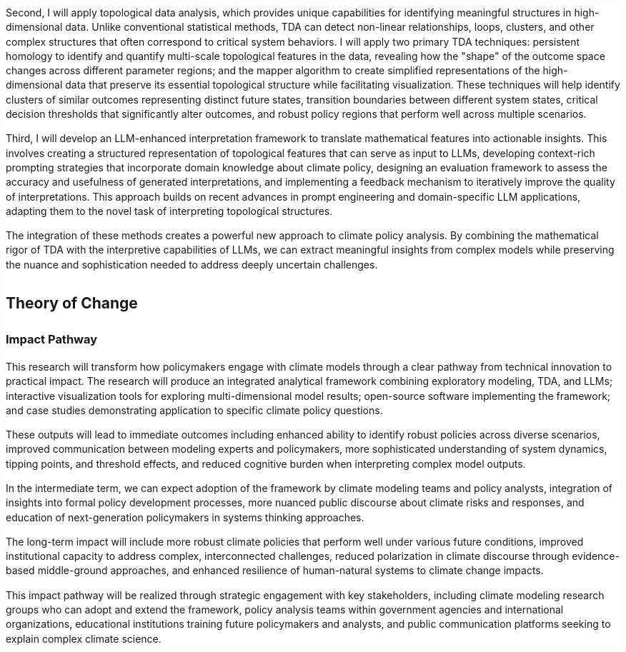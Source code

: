 Second, I will apply topological data analysis, which provides unique capabilities for identifying meaningful structures in high-dimensional data. Unlike conventional statistical methods, TDA can detect non-linear relationships, loops, clusters, and other complex structures that often correspond to critical system behaviors. I will apply two primary TDA techniques: persistent homology to identify and quantify multi-scale topological features in the data, revealing how the "shape" of the outcome space changes across different parameter regions; and the mapper algorithm to create simplified representations of the high-dimensional data that preserve its essential topological structure while facilitating visualization. These techniques will help identify clusters of similar outcomes representing distinct future states, transition boundaries between different system states, critical decision thresholds that significantly alter outcomes, and robust policy regions that perform well across multiple scenarios.

Third, I will develop an LLM-enhanced interpretation framework to translate mathematical features into actionable insights. This involves creating a structured representation of topological features that can serve as input to LLMs, developing context-rich prompting strategies that incorporate domain knowledge about climate policy, designing an evaluation framework to assess the accuracy and usefulness of generated interpretations, and implementing a feedback mechanism to iteratively improve the quality of interpretations. This approach builds on recent advances in prompt engineering and domain-specific LLM applications, adapting them to the novel task of interpreting topological structures.

The integration of these methods creates a powerful new approach to climate policy analysis. By combining the mathematical rigor of TDA with the interpretive capabilities of LLMs, we can extract meaningful insights from complex models while preserving the nuance and sophistication needed to address deeply uncertain challenges.

## **Theory of Change**

### **Impact Pathway**

This research will transform how policymakers engage with climate models through a clear pathway from technical innovation to practical impact. The research will produce an integrated analytical framework combining exploratory modeling, TDA, and LLMs; interactive visualization tools for exploring multi-dimensional model results; open-source software implementing the framework; and case studies demonstrating application to specific climate policy questions.

These outputs will lead to immediate outcomes including enhanced ability to identify robust policies across diverse scenarios, improved communication between modeling experts and policymakers, more sophisticated understanding of system dynamics, tipping points, and threshold effects, and reduced cognitive burden when interpreting complex model outputs.

In the intermediate term, we can expect adoption of the framework by climate modeling teams and policy analysts, integration of insights into formal policy development processes, more nuanced public discourse about climate risks and responses, and education of next-generation policymakers in systems thinking approaches.

The long-term impact will include more robust climate policies that perform well under various future conditions, improved institutional capacity to address complex, interconnected challenges, reduced polarization in climate discourse through evidence-based middle-ground approaches, and enhanced resilience of human-natural systems to climate change impacts.

This impact pathway will be realized through strategic engagement with key stakeholders, including climate modeling research groups who can adopt and extend the framework, policy analysis teams within government agencies and international organizations, educational institutions training future policymakers and analysts, and public communication platforms seeking to explain complex climate science.
